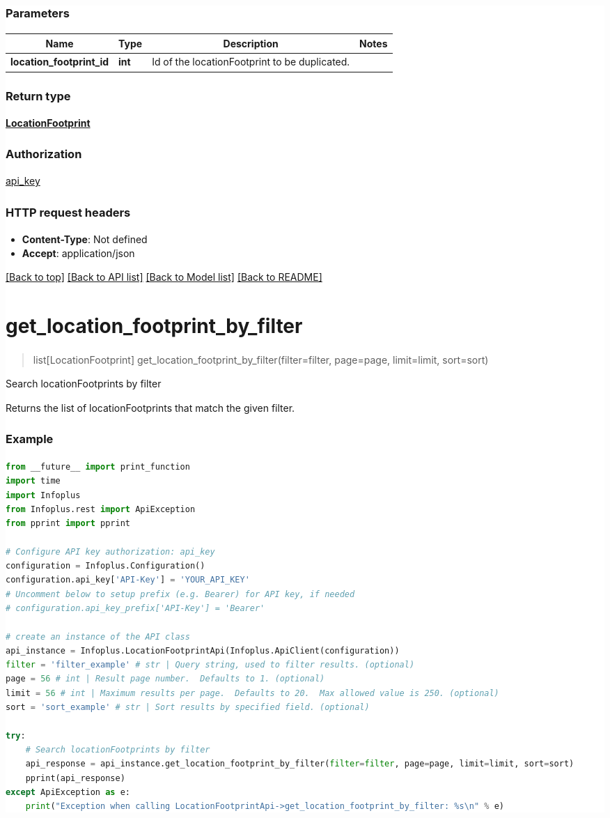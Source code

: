 ### Parameters

Name | Type | Description  | Notes
------------- | ------------- | ------------- | -------------
 **location_footprint_id** | **int**| Id of the locationFootprint to be duplicated. | 

### Return type

[**LocationFootprint**](LocationFootprint.md)

### Authorization

[api_key](../README.md#api_key)

### HTTP request headers

 - **Content-Type**: Not defined
 - **Accept**: application/json

[[Back to top]](#) [[Back to API list]](../README.md#documentation-for-api-endpoints) [[Back to Model list]](../README.md#documentation-for-models) [[Back to README]](../README.md)

# **get_location_footprint_by_filter**
> list[LocationFootprint] get_location_footprint_by_filter(filter=filter, page=page, limit=limit, sort=sort)

Search locationFootprints by filter

Returns the list of locationFootprints that match the given filter.

### Example
```python
from __future__ import print_function
import time
import Infoplus
from Infoplus.rest import ApiException
from pprint import pprint

# Configure API key authorization: api_key
configuration = Infoplus.Configuration()
configuration.api_key['API-Key'] = 'YOUR_API_KEY'
# Uncomment below to setup prefix (e.g. Bearer) for API key, if needed
# configuration.api_key_prefix['API-Key'] = 'Bearer'

# create an instance of the API class
api_instance = Infoplus.LocationFootprintApi(Infoplus.ApiClient(configuration))
filter = 'filter_example' # str | Query string, used to filter results. (optional)
page = 56 # int | Result page number.  Defaults to 1. (optional)
limit = 56 # int | Maximum results per page.  Defaults to 20.  Max allowed value is 250. (optional)
sort = 'sort_example' # str | Sort results by specified field. (optional)

try:
    # Search locationFootprints by filter
    api_response = api_instance.get_location_footprint_by_filter(filter=filter, page=page, limit=limit, sort=sort)
    pprint(api_response)
except ApiException as e:
    print("Exception when calling LocationFootprintApi->get_location_footprint_by_filter: %s\n" % e)
```
